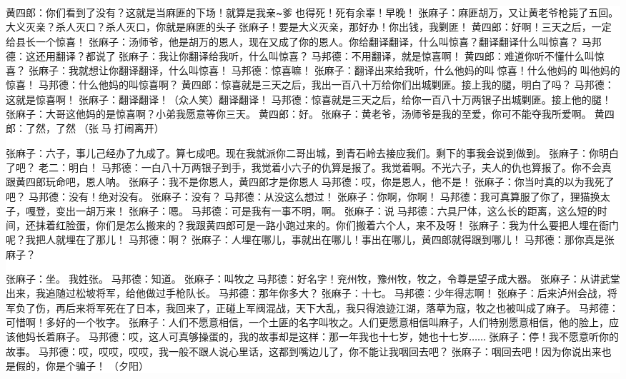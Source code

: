 黄四郎：你们看到了没有？这就是当麻匪的下场！就算是我亲~爹 也得死！死有余辜！早晚！
张麻子：麻匪胡万，又让黄老爷枪毙了五回。大义灭亲？杀人灭口？杀人灭口，你就是麻匪的头子 张麻子！要是大义灭亲，那好办！你出钱，我剿匪！
黄四郎：好啊！三天之后，一定给县长一个惊喜！
张麻子：汤师爷，他是胡万的恩人，现在又成了你的恩人。你给翻译翻译，什么叫惊喜？翻译翻译什么叫惊喜？
马邦德：这还用翻译？都说了
张麻子：我让你翻译给我听，什么叫惊喜？
马邦德：不用翻译，就是惊喜啊！
黄四郎：难道你听不懂什么叫惊喜？
张麻子：我就想让你翻译翻译，什么叫惊喜！
马邦德：惊喜嘛！
张麻子：翻译出来给我听，什么他妈的叫 惊喜！什么他妈的 叫他妈的 惊喜！
马邦德：什么他妈的叫惊喜啊？
黄四郎：惊喜就是三天之后，我出一百八十万给你们出城剿匪。接上我的腿，明白了吗？
马邦德：这就是惊喜啊！
张麻子：翻译翻译！（众人笑）翻译翻译！
马邦德：惊喜就是三天之后，给你一百八十万两银子出城剿匪。接上他的腿！
张麻子：大哥这他妈的是惊喜啊？小弟我愿意等你三天。
黄四郎：好。
张麻子：黄老爷，汤师爷是我的至爱，你可不能夺我所爱啊。
黄四郎：了然，了然
（张 马 打闹离开）

张麻子：六子，事儿己经办了九成了。算七成吧。现在我就派你二哥出城，到青石岭去接应我们。剩下的事我会说到做到。
张麻子：你明白了吧？
老二：明白！
马邦德：一白八十万两银子到手，我觉着小六子的仇算是报了。我觉着啊。不光六子，夫人的仇也算报了。你不会真跟黄四郎玩命吧，恩人呐。
张麻子：我不是你恩人，黄四郎才是你恩人
马邦德：哎，你是恩人，他不是！
张麻子：你当吋真的以为我死了吧？
马邦德：没有！绝对没有。
张麻子：没有？
马邦德：从没这么想过！
张麻子：你啊，你啊！
马邦德：我可真算服了你了，狸猫换太子，嘎登，变出一胡万来！
张麻子：嗯。
马邦德：可是我有一事不明，啊。
张麻子：说
马邦德：六具尸体，这么长的距离，这么短的时间，还抹着红脸蛋，你们是怎么搬来的？我跟黄四郎可是一路小跑过来的。你们搬着六个人，来不及呀！
张麻子：我为什么要把人埋在衙门呢？我把人就埋在了那儿！
马邦德：啊？
张麻子：人埋在哪儿，事就出在哪儿！事出在哪儿，黄四郎就得跟到哪儿！
马邦德：那你真是张麻子？

张麻子：坐。 我姓张。
马邦德：知道。
张麻子：叫牧之
马邦德：好名字！兖州牧，豫州牧，牧之，令尊是望子成大器。
张麻子：从讲武堂出来，我追随过松坡将军，给他做过手枪队长。
马邦德：那年你多大？
张麻子：十七。
马邦德：少年得志啊！
张麻子：后来泸州会战，将军负了伤，再后来将军死在了日本，我回来了，正碰上军阀混战，天下大乱，我只得浪迹江湖，落草为寇，牧之也被叫成了麻子。
马邦德：可惜啊！多好的一个牧字。
张麻子：人们不愿意相信，一个土匪的名字叫牧之。人们更愿意相信叫麻子，人们特别愿意相信，他的脸上，应该他妈长着麻子。
马邦德：哎，这人可真够操蛋的，我的故事却是这样：那一年我也十七岁，她也十七岁……
张麻子：停！我不愿意听你的故事。
马邦德：哎，哎哎，哎哎，我一般不跟人说心里话，这都到嘴边儿了，你不能让我咽回去吧？
张麻子：咽回去吧！因为你说出来也是假的，你是个骗子！
（夕阳）

